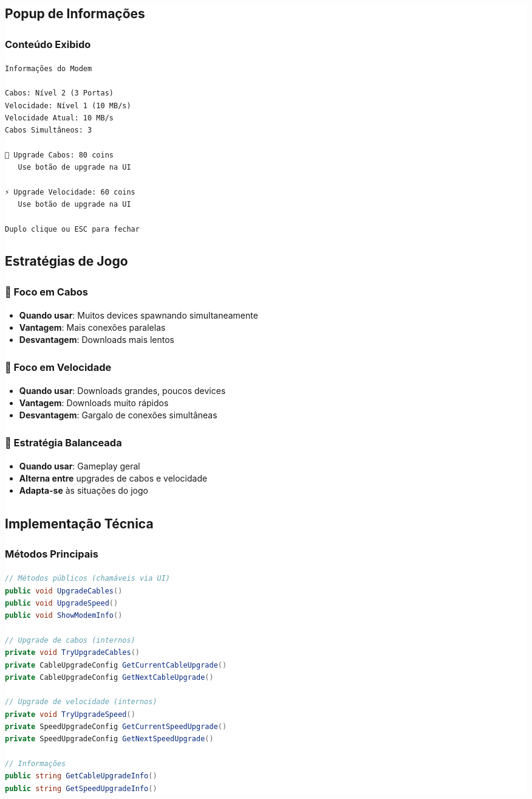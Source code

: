 
## Popup de Informações

### Conteúdo Exibido
```
Informações do Modem

Cabos: Nível 2 (3 Portas)
Velocidade: Nível 1 (10 MB/s)
Velocidade Atual: 10 MB/s
Cabos Simultâneos: 3

🔌 Upgrade Cabos: 80 coins
   Use botão de upgrade na UI

⚡ Upgrade Velocidade: 60 coins
   Use botão de upgrade na UI

Duplo clique ou ESC para fechar
```

## Estratégias de Jogo

### 🎯 Foco em Cabos
- **Quando usar**: Muitos devices spawnando simultaneamente
- **Vantagem**: Mais conexões paralelas
- **Desvantagem**: Downloads mais lentos

### 🎯 Foco em Velocidade
- **Quando usar**: Downloads grandes, poucos devices
- **Vantagem**: Downloads muito rápidos
- **Desvantagem**: Gargalo de conexões simultâneas

### 🎯 Estratégia Balanceada
- **Quando usar**: Gameplay geral
- **Alterna entre** upgrades de cabos e velocidade
- **Adapta-se** às situações do jogo

## Implementação Técnica

### Métodos Principais
```csharp
// Métodos públicos (chamáveis via UI)
public void UpgradeCables()
public void UpgradeSpeed()
public void ShowModemInfo()

// Upgrade de cabos (internos)
private void TryUpgradeCables()
private CableUpgradeConfig GetCurrentCableUpgrade()
private CableUpgradeConfig GetNextCableUpgrade()

// Upgrade de velocidade (internos)
private void TryUpgradeSpeed()
private SpeedUpgradeConfig GetCurrentSpeedUpgrade()
private SpeedUpgradeConfig GetNextSpeedUpgrade()

// Informações
public string GetCableUpgradeInfo()
public string GetSpeedUpgradeInfo()
```
